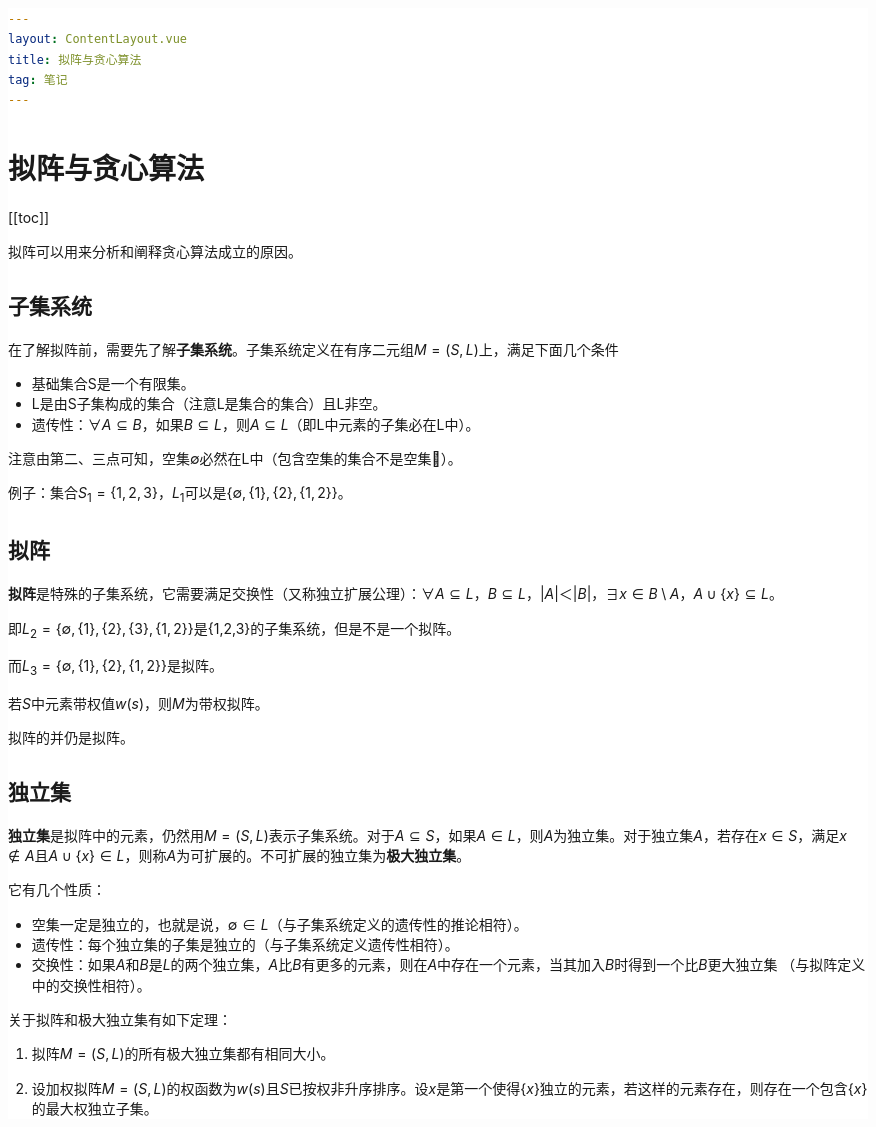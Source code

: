 ```yaml
---
layout: ContentLayout.vue
title: 拟阵与贪心算法
tag: 笔记
---
```


# 拟阵与贪心算法

[[toc]]

拟阵可以用来分析和阐释贪心算法成立的原因。

## 子集系统

在了解拟阵前，需要先了解**子集系统**。子集系统定义在有序二元组$M=(S,L)$上，满足下面几个条件

- 基础集合S是一个有限集。
- L是由S子集构成的集合（注意L是集合的集合）且L非空。
- 遗传性：$\forall A\subseteq B$，如果$B\subseteq L$，则$A\subseteq L$（即L中元素的子集必在L中）。  

注意由第二、三点可知，空集$\emptyset$必然在L中（包含空集的集合不是空集:rofl:）。

例子：集合$S_1=\{1,2,3\}$，$L_1$可以是$\{\emptyset,\{1\},\{2\},\{1,2\}\}$。

## 拟阵

**拟阵**是特殊的子集系统，它需要满足交换性（又称独立扩展公理）：$\forall A\subseteq L$，$B\subseteq L$，$|A|＜|B|$，$\exists x\in B\setminus A$，$A\cup\{x\}\subseteq L$。

即$L_2=\{\emptyset,\{1\},\{2\},\{3\},\{1,2\}\}$是{1,2,3}的子集系统，但是不是一个拟阵。

而$L_3=\{\emptyset,\{1\},\{2\},\{1,2\}\}$是拟阵。

若$S$中元素带权值$w(s)$，则$M$为带权拟阵。 

拟阵的并仍是拟阵。

## 独立集

**独立集**是拟阵中的元素，仍然用$M=(S,L)$表示子集系统。对于$A\subseteq S$，如果$A\in L$，则$A$为独立集。对于独立集$A$，若存在$x\in S$，满足$x\notin A$且$A\cup \{x\}\in L$，则称$A$为可扩展的。不可扩展的独立集为**极大独立集**。

它有几个性质：

- 空集一定是独立的，也就是说，$\emptyset\in L$（与子集系统定义的遗传性的推论相符）。
- 遗传性：每个独立集的子集是独立的（与子集系统定义遗传性相符）。
- 交换性：如果$A$和$B$是$L$的两个独立集，$A$比$B$有更多的元素，则在$A$中存在一个元素，当其加入$B$时得到一个比$B$更大独立集 （与拟阵定义中的交换性相符）。

关于拟阵和极大独立集有如下定理： 

1. 拟阵$M=(S,L)$的所有极大独立集都有相同大小。 

2. 设加权拟阵$M=(S,L)$的权函数为$w(s)$且$S$已按权非升序排序。设$x$是第一个使得$\{x\}$独立的元素，若这样的元素存在，则存在一个包含$\{x\}$的最大权独立子集。 

